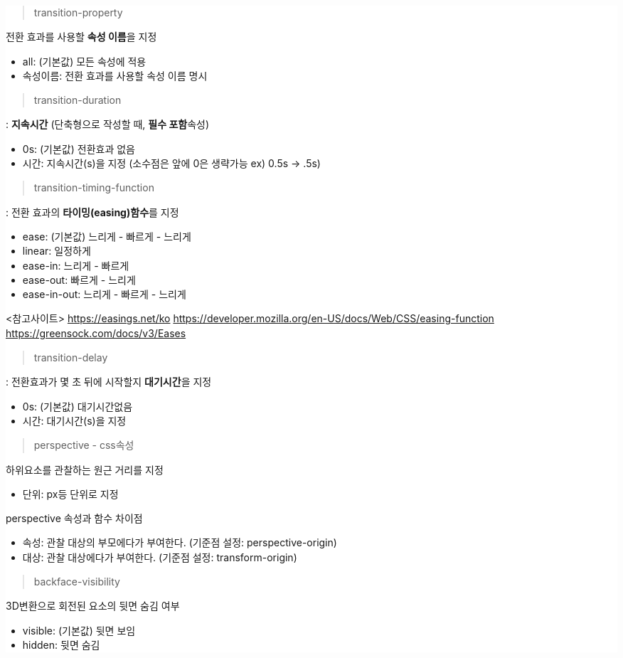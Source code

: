 > transition-property

전환 효과를 사용할 **속성 이름**을 지정

- all: (기본값) 모든 속성에 적용
- 속성이름: 전환 효과를 사용할 속성 이름 명시

> transition-duration

: **지속시간** (단축형으로 작성할 때, **필수 포함**속성)

- 0s: (기본값) 전환효과 없음
- 시간: 지속시간(s)을 지정 (소수점은 앞에 0은 생략가능 ex) 0.5s -> .5s)

> transition-timing-function

: 전환 효과의 **타이밍(easing)함수**를 지정

- ease: (기본값) 느리게 - 빠르게 - 느리게
- linear: 일정하게
- ease-in: 느리게 - 빠르게
- ease-out: 빠르게 - 느리게
- ease-in-out: 느리게 - 빠르게 - 느리게

<참고사이트>
https://easings.net/ko
https://developer.mozilla.org/en-US/docs/Web/CSS/easing-function
https://greensock.com/docs/v3/Eases

> transition-delay

: 전환효과가 몇 초 뒤에 시작할지 **대기시간**을 지정

- 0s: (기본값) 대기시간없음
- 시간: 대기시간(s)을 지정

> perspective - css속성

하위요소를 관찰하는 원근 거리를 지정

- 단위: px등 단위로 지정

perspective 속성과 함수 차이점

- 속성: 관찰 대상의 부모에다가 부여한다. (기준점 설정: perspective-origin)
- 대상: 관찰 대상에다가 부여한다. (기준점 설정: transform-origin)

> backface-visibility

3D변환으로 회전된 요소의 뒷면 숨김 여부

- visible: (기본값) 뒷면 보임
- hidden: 뒷면 숨김
